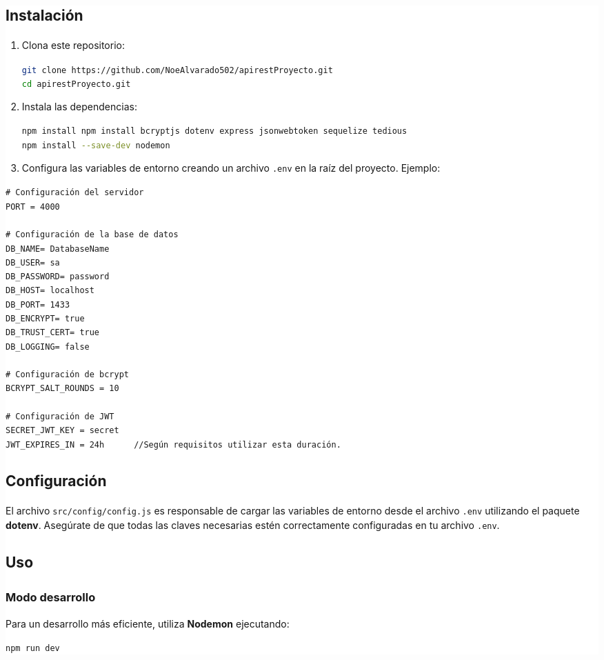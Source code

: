## Instalación

1. Clona este repositorio:

   ```bash
   git clone https://github.com/NoeAlvarado502/apirestProyecto.git
   cd apirestProyecto.git
   ```

2. Instala las dependencias:

   ```bash
   npm install npm install bcryptjs dotenv express jsonwebtoken sequelize tedious
   npm install --save-dev nodemon
   ```

3. Configura las variables de entorno creando un archivo `.env` en la raíz del proyecto. Ejemplo:

  ```
  # Configuración del servidor
  PORT = 4000
  
  # Configuración de la base de datos
  DB_NAME= DatabaseName
  DB_USER= sa
  DB_PASSWORD= password
  DB_HOST= localhost
  DB_PORT= 1433
  DB_ENCRYPT= true
  DB_TRUST_CERT= true
  DB_LOGGING= false

  # Configuración de bcrypt
  BCRYPT_SALT_ROUNDS = 10

  # Configuración de JWT
  SECRET_JWT_KEY = secret
  JWT_EXPIRES_IN = 24h      //Según requisitos utilizar esta duración.
  ```
   
## Configuración

El archivo `src/config/config.js` es responsable de cargar las variables de entorno desde el archivo `.env` utilizando el paquete **dotenv**. Asegúrate de que todas las claves necesarias estén correctamente configuradas en tu archivo `.env`.

## Uso

### Modo desarrollo

Para un desarrollo más eficiente, utiliza **Nodemon** ejecutando:

```bash
npm run dev
```
